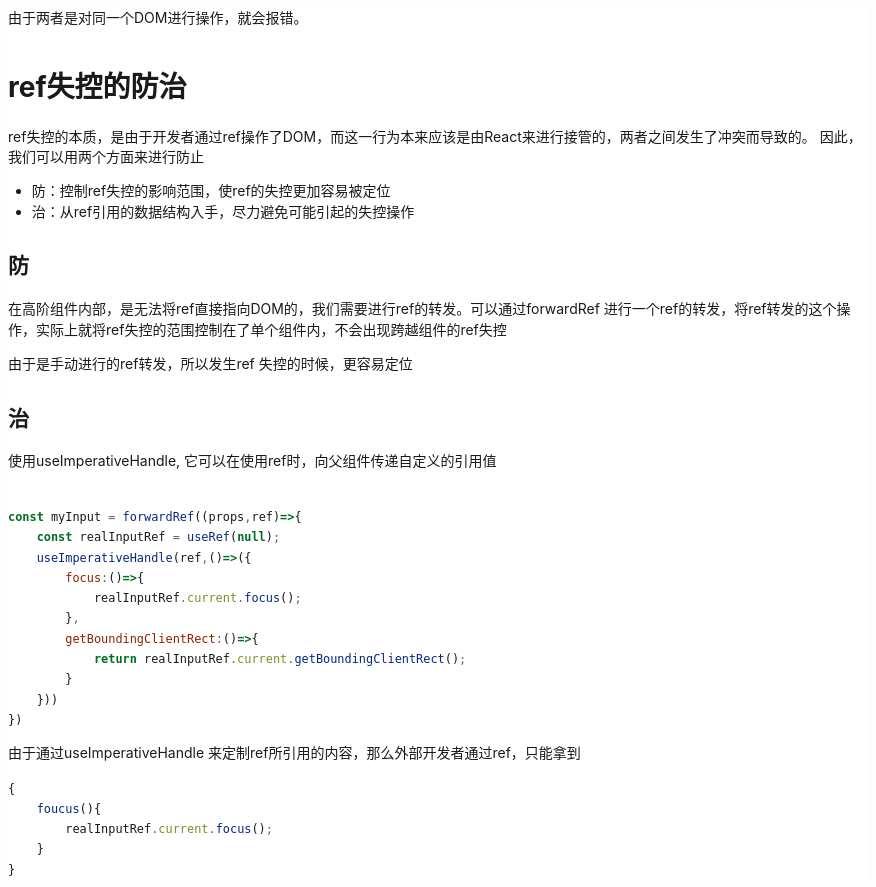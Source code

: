 由于两者是对同一个DOM进行操作，就会报错。

# ref失控的防治
ref失控的本质，是由于开发者通过ref操作了DOM，而这一行为本来应该是由React来进行接管的，两者之间发生了冲突而导致的。
因此，我们可以用两个方面来进行防止

- 防：控制ref失控的影响范围，使ref的失控更加容易被定位
- 治：从ref引用的数据结构入手，尽力避免可能引起的失控操作

## 防

在高阶组件内部，是无法将ref直接指向DOM的，我们需要进行ref的转发。可以通过forwardRef 进行一个ref的转发，将ref转发的这个操作，实际上就将ref失控的范围控制在了单个组件内，不会出现跨越组件的ref失控

由于是手动进行的ref转发，所以发生ref 失控的时候，更容易定位

## 治

使用useImperativeHandle, 它可以在使用ref时，向父组件传递自定义的引用值

```jsx

const myInput = forwardRef((props,ref)=>{
    const realInputRef = useRef(null);
    useImperativeHandle(ref,()=>({
        focus:()=>{
            realInputRef.current.focus();
        },
        getBoundingClientRect:()=>{
            return realInputRef.current.getBoundingClientRect();
        }
    }))
})
```

由于通过useImperativeHandle 来定制ref所引用的内容，那么外部开发者通过ref，只能拿到

```js
{
    foucus(){
        realInputRef.current.focus();
    }
}
```